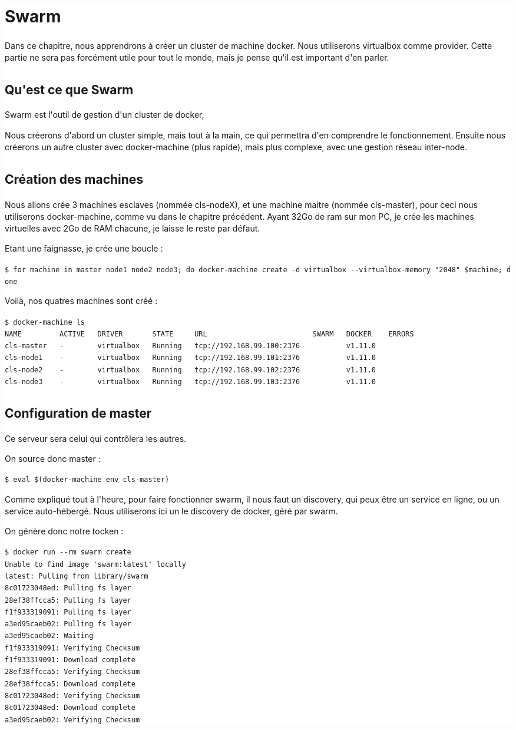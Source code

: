 # Swarm
Dans ce chapitre, nous apprendrons à créer un cluster de machine docker. Nous utiliserons virtualbox comme provider.
Cette partie ne sera pas forcément utile pour tout le monde, mais je pense qu'il est important d'en parler.

## Qu'est ce que Swarm
Swarm est l'outil de gestion d'un cluster de docker,

Nous créerons d'abord un cluster simple, mais tout à la main, ce qui permettra d'en comprendre le fonctionnement. Ensuite nous créerons un autre cluster avec docker-machine (plus rapide), mais plus complexe, avec une gestion réseau inter-node.

## Création des machines
Nous allons crée 3 machines esclaves (nommée cls-nodeX), et une machine maitre (nommée cls-master), pour ceci nous utiliserons docker-machine, comme vu dans le chapitre précédent.
Ayant 32Go de ram sur mon PC, je crée les machines virtuelles avec 2Go de RAM chacune, je laisse le reste par défaut.

Etant une faignasse, je crée une boucle :
```shell
$ for machine in master node1 node2 node3; do docker-machine create -d virtualbox --virtualbox-memory "2048" $machine; done
```

Voilà, nos quatres machines sont créé :
```shell
$ docker-machine ls
NAME         ACTIVE   DRIVER       STATE     URL                         SWARM   DOCKER    ERRORS
cls-master   -        virtualbox   Running   tcp://192.168.99.100:2376           v1.11.0
cls-node1    -        virtualbox   Running   tcp://192.168.99.101:2376           v1.11.0
cls-node2    -        virtualbox   Running   tcp://192.168.99.102:2376           v1.11.0
cls-node3    -        virtualbox   Running   tcp://192.168.99.103:2376           v1.11.0
```

## Configuration de master
Ce serveur sera celui qui contrôlera les autres.

On source donc master :
```shell
$ eval $(docker-machine env cls-master)
```

Comme expliqué tout à l'heure, pour faire fonctionner swarm, il nous faut un discovery, qui peux être un service en ligne, ou un service auto-hébergé.
Nous utiliserons ici un le discovery de docker, géré par swarm.

On génère donc notre tocken :
```shell
$ docker run --rm swarm create
Unable to find image 'swarm:latest' locally
latest: Pulling from library/swarm
8c01723048ed: Pulling fs layer
28ef38ffcca5: Pulling fs layer
f1f933319091: Pulling fs layer
a3ed95caeb02: Pulling fs layer
a3ed95caeb02: Waiting
f1f933319091: Verifying Checksum
f1f933319091: Download complete
28ef38ffcca5: Verifying Checksum
28ef38ffcca5: Download complete
8c01723048ed: Verifying Checksum
8c01723048ed: Download complete
a3ed95caeb02: Verifying Checksum
```